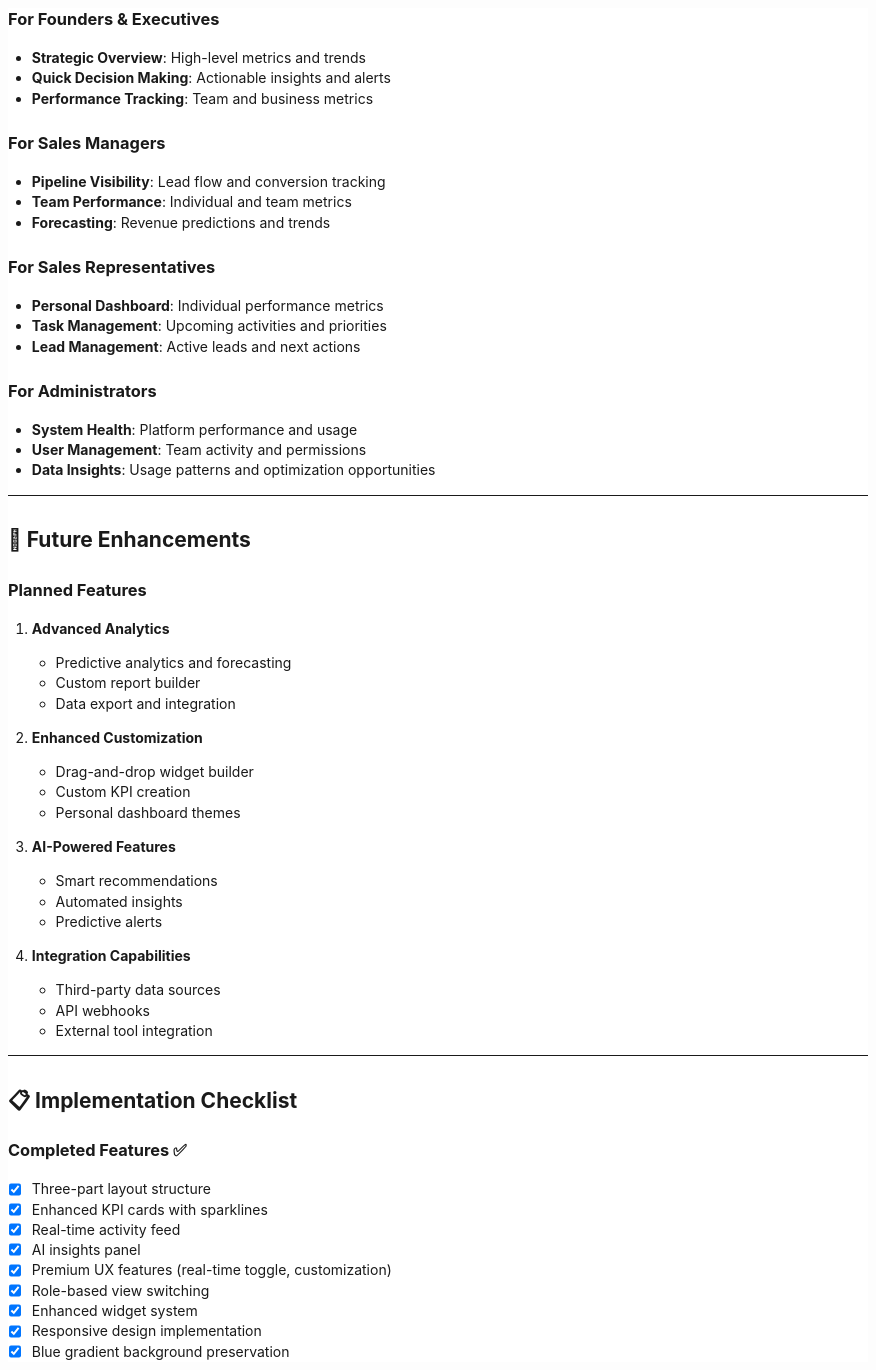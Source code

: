 ### For Founders & Executives
- **Strategic Overview**: High-level metrics and trends
- **Quick Decision Making**: Actionable insights and alerts
- **Performance Tracking**: Team and business metrics

### For Sales Managers
- **Pipeline Visibility**: Lead flow and conversion tracking
- **Team Performance**: Individual and team metrics
- **Forecasting**: Revenue predictions and trends

### For Sales Representatives
- **Personal Dashboard**: Individual performance metrics
- **Task Management**: Upcoming activities and priorities
- **Lead Management**: Active leads and next actions

### For Administrators
- **System Health**: Platform performance and usage
- **User Management**: Team activity and permissions
- **Data Insights**: Usage patterns and optimization opportunities

---

## 🚀 Future Enhancements

### Planned Features

1. **Advanced Analytics**
   - Predictive analytics and forecasting
   - Custom report builder
   - Data export and integration

2. **Enhanced Customization**
   - Drag-and-drop widget builder
   - Custom KPI creation
   - Personal dashboard themes

3. **AI-Powered Features**
   - Smart recommendations
   - Automated insights
   - Predictive alerts

4. **Integration Capabilities**
   - Third-party data sources
   - API webhooks
   - External tool integration

---

## 📋 Implementation Checklist

### Completed Features ✅
- [x] Three-part layout structure
- [x] Enhanced KPI cards with sparklines
- [x] Real-time activity feed
- [x] AI insights panel
- [x] Premium UX features (real-time toggle, customization)
- [x] Role-based view switching
- [x] Enhanced widget system
- [x] Responsive design implementation
- [x] Blue gradient background preservation
